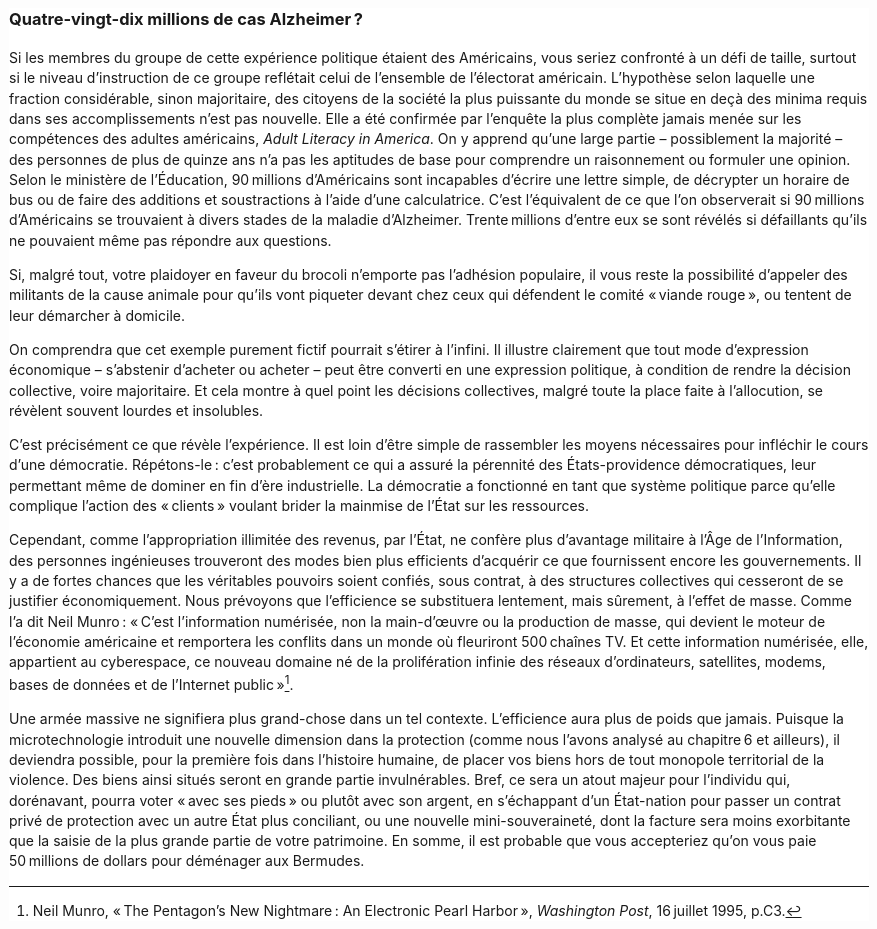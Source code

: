 ### Quatre-vingt-dix millions de cas Alzheimer ?

Si les membres du groupe de cette expérience politique étaient des Américains, vous seriez confronté à un défi de taille, surtout si le niveau d’instruction de ce groupe reflétait celui de l’ensemble de l’électorat américain. L’hypothèse selon laquelle une fraction considérable, sinon majoritaire, des citoyens de la société la plus puissante du monde se situe en deçà des minima requis dans ses accomplissements n’est pas nouvelle. Elle a été confirmée par l’enquête la plus complète jamais menée sur les compétences des adultes américains, *Adult Literacy in America*. On y apprend qu’une large partie – possiblement la majorité – des personnes de plus de quinze ans n’a pas les aptitudes de base pour comprendre un raisonnement ou formuler une opinion. Selon le ministère de l’Éducation, 90 millions d’Américains sont incapables d’écrire une lettre simple, de décrypter un horaire de bus ou de faire des additions et soustractions à l’aide d’une calculatrice. C’est l’équivalent de ce que l’on observerait si 90 millions d’Américains se trouvaient à divers stades de la maladie d’Alzheimer. Trente millions d’entre eux se sont révélés si défaillants qu’ils ne pouvaient même pas répondre aux questions.

Si, malgré tout, votre plaidoyer en faveur du brocoli n’emporte pas l’adhésion populaire, il vous reste la possibilité d’appeler des militants de la cause animale pour qu’ils vont piqueter devant chez ceux qui défendent le comité « viande rouge », ou tentent de leur démarcher à domicile.

On comprendra que cet exemple purement fictif pourrait s’étirer à l’infini. Il illustre clairement que tout mode d’expression économique – s’abstenir d’acheter ou acheter – peut être converti en une expression politique, à condition de rendre la décision collective, voire majoritaire. Et cela montre à quel point les décisions collectives, malgré toute la place faite à l’allocution, se révèlent souvent lourdes et insolubles.

C’est précisément ce que révèle l’expérience. Il est loin d’être simple de rassembler les moyens nécessaires pour infléchir le cours d’une démocratie. Répétons-le : c’est probablement ce qui a assuré la pérennité des États-providence démocratiques, leur permettant même de dominer en fin d’ère industrielle. La démocratie a fonctionné en tant que système politique parce qu’elle complique l’action des « clients » voulant brider la mainmise de l’État sur les ressources.

Cependant, comme l’appropriation illimitée des revenus, par l’État, ne confère plus d’avantage militaire à l’Âge de l’Information, des personnes ingénieuses trouveront des modes bien plus efficients d’acquérir ce que fournissent encore les gouvernements. Il y a de fortes chances que les véritables pouvoirs soient confiés, sous contrat, à des structures collectives qui cesseront de se justifier économiquement. Nous prévoyons que l’efficience se substituera lentement, mais sûrement, à l’effet de masse. Comme l’a dit Neil Munro : « C’est l’information numérisée, non la main-d’œuvre ou la production de masse, qui devient le moteur de l’économie américaine et remportera les conflits dans un monde où fleuriront 500 chaînes TV. Et cette information numérisée, elle, appartient au cyberespace, ce nouveau domaine né de la prolifération infinie des réseaux d’ordinateurs, satellites, modems, bases de données et de l’Internet public »[^449].

Une armée massive ne signifiera plus grand-chose dans un tel contexte. L’efficience aura plus de poids que jamais. Puisque la microtechnologie introduit une nouvelle dimension dans la protection (comme nous l’avons analysé au chapitre 6 et ailleurs), il deviendra possible, pour la première fois dans l’histoire humaine, de placer vos biens hors de tout monopole territorial de la violence. Des biens ainsi situés seront en grande partie invulnérables. Bref, ce sera un atout majeur pour l’individu qui, dorénavant, pourra voter « avec ses pieds » ou plutôt avec son argent, en s’échappant d’un État-nation pour passer un contrat privé de protection avec un autre État plus conciliant, ou une nouvelle mini-souveraineté, dont la facture sera moins exorbitante que la saisie de la plus grande partie de votre patrimoine. En somme, il est probable que vous accepteriez qu’on vous paie 50 millions de dollars pour déménager aux Bermudes.


[^430]: John Dunn, *Western Political Theory in the Face of the Future*, Cambridge (R.-U.) : Cambridge University Press, 1979, p.2.  
[^431]: Carroll Quigley, *Weapons Systems and Political Stability* (Washington, D.C. : University Press of America, 1983).  
[^432]: Ibid., p.56.  
[^433]: Cité par Kelly, *op. cit.* p.46.  
[^434]: Molander et al., *Strategic Information Warfare*, *op. cit.*, p.xv.  
[^435]: Ibid., p.xiv.  
[^436]: Dennis C. Mueller, *Public Choice*, vol.2 (Cambridge : Cambridge University Press, 1989), p.43-226.  
[^437]: Michael A. Bernstein, *The Great Depression: Delayed Recovery and Economic Change in America, 1929–1939* (Cambridge : Cambridge University Press, 1987).  
[^438]: Mancur Olson, *The Rise and Decline of Nations: Economic Growth, Stagflation, and Social Rigidities* (New Haven : Yale University Press, 1982).  
[^439]: Michael M. Phillips, « Math Ph.D.s Add to Anti-Foreigner Wave : Scholars Facing High Jobless Rate Seek Immigration Curbs », *Wall Street Journal*, 4 septembre 1996, p.A2.  
[^440]: Juan J. Linz et Alfred Stepan (dir.), *The Breakdown of Democratic Regimes* (Baltimore, Md. : The Johns Hopkins University Press, 1978), p.18.  
[^441]: William Keech, *Economic Politics: The Costs of Democracy*, Cambridge : Cambridge University Press, 1995, p.221.  
[^442]: E. S. Staveley, *Greek and Roman Voting and Elections* (Ithaca, N.Y. : Cornell University Press, 1972), p.62.  
[^443]: Ibid., p.65.  
[^444]: Norman Cohn, *The Pursuit of the Millennium* (Oxford : Oxford University Press, 1970), p.41.  
[^445]: Ibid., p.84-85.  
[^446]: Cité par Kelly, *op. cit.*, p.46.  
[^447]: Milton Friedman, *Capitalism and Freedom* (Chicago : University of Chicago Press, 1962), p.91. Évoqué par Hirschman, *op. cit.*, p.16-17.  
[^448]: Hirschman, *op. cit.*, p.17.  
[^449]: Neil Munro, « The Pentagon’s New Nightmare : An Electronic Pearl Harbor », *Washington Post*, 16 juillet 1995, p.C3.  
[^450]: E. J. Dionne, « Why the Right Is Wrong », *Utne Reader*, juin 1996, p.32.  
[^451]: Ernst Cassirer, *The Myth of the State* (New Haven : Yale University Press, 1946), p.81.  
[^452]: John B. Morrall, *Political Thought in Medieval Times* (New York : Harper Torchbooks, 1962), p.15.  
[^453]: Ibid., p.16.  
[^454]: Cassirer, *op. cit.*, p.142, 150.  
[^455]: Robert I. Shapiro, « Flat Wrong : New Tax Schemes Can’t Top Old Progressive Truths », *Washington Post*, 24 mars 1996, p.C3, et Thomas L. Friedman, « Politics in the Age of NAFTA », *New York Times*, 7 avril, p.E11.  
[^456]: Cité par Friedman, *op. cit.*  
[^457]: Voir Louis Putterman et Randall S. Kroszner, « The Economic Nature of the Firm : A New Introduction », in Louis Putterman et Randall S. Kroszner (dir.), *The Economic Nature of the Firm: A Reader* (Cambridge : Cambridge University Press, 1996), p.17.  
[^458]: Ibid.  
[^459]: Ibid., p.9.  
[^460]: Voir Jeremy Rifkin, *The End of Work: The Decline of the Global Labor Force and the Dawn of the Post-Market Era* (New York : G.P. Putnam’s Sons, 1995).  
[^461]: Ibid., p.250.  
[^462]: Voir Charles M. Tiebout, « A Pure Theory of Local Expenditure », *Journal of Political Economy* 64 (1956), p.416‑424.  
[^463]: Mueller, *op. cit.*, p.28‑29.  
[^464]: Fred Foldvary, *Public Goods and Private Communities: The Market Provision of Social Services* (Aldershot, Hants, Angleterre : Edward Elgar Publishing, Ltd., 1994).  
[^465]: Paul R. Krugman, « The Tax-Reform Obsession », *New York Times Magazine*, 7 avril 1996, p.37.  
[^466]: Foldvary, *op. cit.*, p.66 sq.  